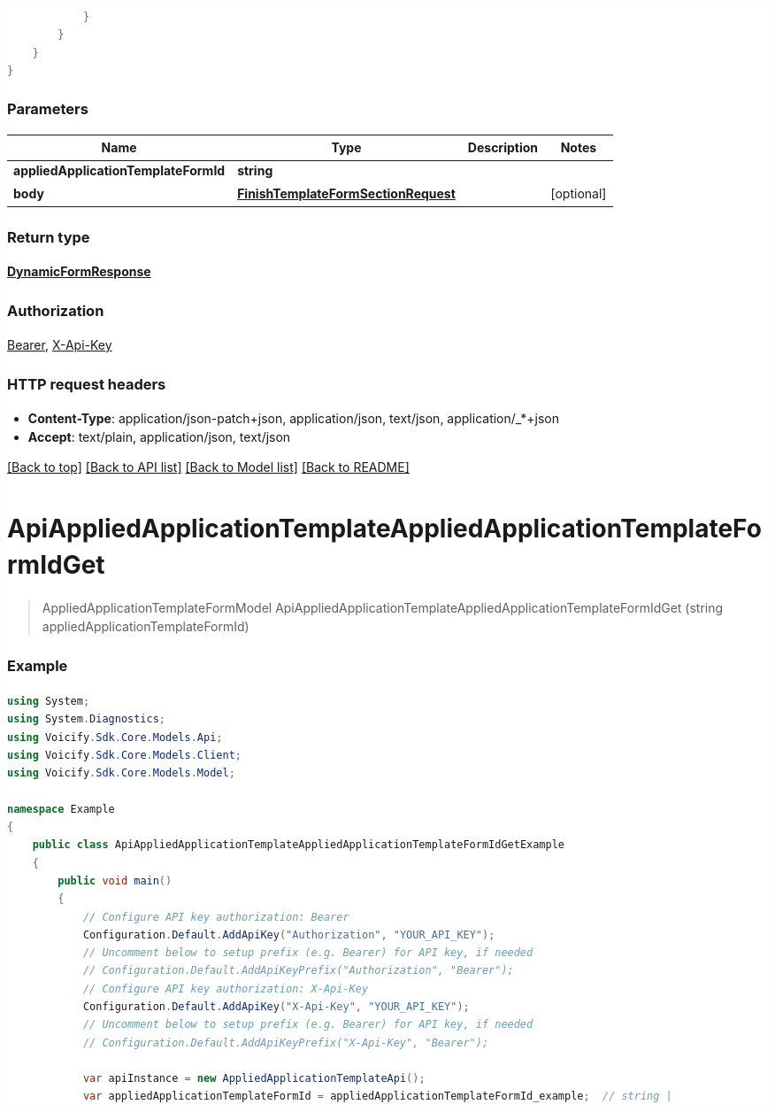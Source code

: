 ```csharp
            }
        }
    }
}
```

### Parameters

Name | Type | Description  | Notes
------------- | ------------- | ------------- | -------------
 **appliedApplicationTemplateFormId** | **string**|  | 
 **body** | [**FinishTemplateFormSectionRequest**](FinishTemplateFormSectionRequest.md)|  | [optional] 

### Return type

[**DynamicFormResponse**](DynamicFormResponse.md)

### Authorization

[Bearer](../README.md#Bearer), [X-Api-Key](../README.md#X-Api-Key)

### HTTP request headers

 - **Content-Type**: application/json-patch+json, application/json, text/json, application/_*+json
 - **Accept**: text/plain, application/json, text/json

[[Back to top]](#) [[Back to API list]](../README.md#documentation-for-api-endpoints) [[Back to Model list]](../README.md#documentation-for-models) [[Back to README]](../README.md)
<a name="apiappliedapplicationtemplateappliedapplicationtemplateformidget"></a>
# **ApiAppliedApplicationTemplateAppliedApplicationTemplateFormIdGet**
> AppliedApplicationTemplateFormModel ApiAppliedApplicationTemplateAppliedApplicationTemplateFormIdGet (string appliedApplicationTemplateFormId)



### Example
```csharp
using System;
using System.Diagnostics;
using Voicify.Sdk.Core.Models.Api;
using Voicify.Sdk.Core.Models.Client;
using Voicify.Sdk.Core.Models.Model;

namespace Example
{
    public class ApiAppliedApplicationTemplateAppliedApplicationTemplateFormIdGetExample
    {
        public void main()
        {
            // Configure API key authorization: Bearer
            Configuration.Default.AddApiKey("Authorization", "YOUR_API_KEY");
            // Uncomment below to setup prefix (e.g. Bearer) for API key, if needed
            // Configuration.Default.AddApiKeyPrefix("Authorization", "Bearer");
            // Configure API key authorization: X-Api-Key
            Configuration.Default.AddApiKey("X-Api-Key", "YOUR_API_KEY");
            // Uncomment below to setup prefix (e.g. Bearer) for API key, if needed
            // Configuration.Default.AddApiKeyPrefix("X-Api-Key", "Bearer");

            var apiInstance = new AppliedApplicationTemplateApi();
            var appliedApplicationTemplateFormId = appliedApplicationTemplateFormId_example;  // string | 
```